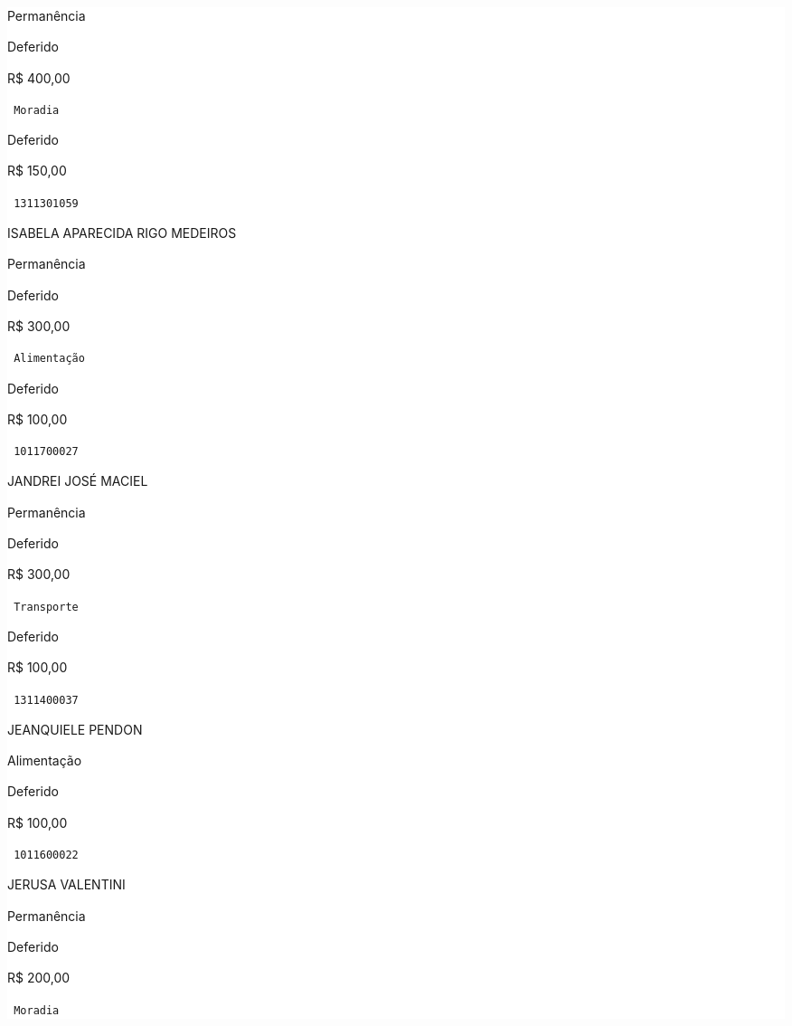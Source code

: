    Permanência

   Deferido

   R$ 400,00

     Moradia

   Deferido

   R$ 150,00

     1311301059

   ISABELA APARECIDA RIGO MEDEIROS

   Permanência

   Deferido

   R$ 300,00

     Alimentação

   Deferido

   R$ 100,00

     1011700027

   JANDREI JOSÉ MACIEL

   Permanência

   Deferido

   R$ 300,00

     Transporte

   Deferido

   R$ 100,00

     1311400037

   JEANQUIELE PENDON

   Alimentação

   Deferido

   R$ 100,00

     1011600022

   JERUSA VALENTINI

   Permanência

   Deferido

   R$ 200,00

     Moradia
